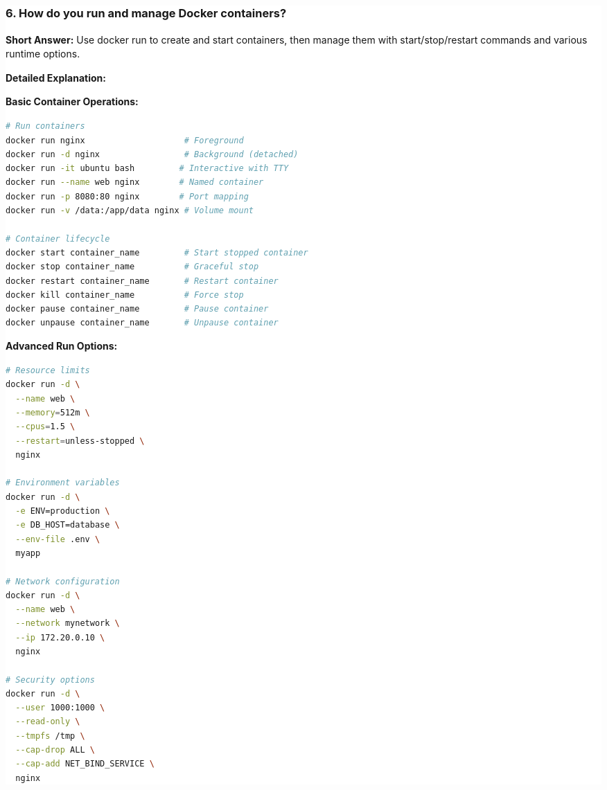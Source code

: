 ### 6. How do you run and manage Docker containers?

**Short Answer:** Use docker run to create and start containers, then manage them with start/stop/restart commands and various runtime options.

**Detailed Explanation:**

**Basic Container Operations:**
```bash
# Run containers
docker run nginx                    # Foreground
docker run -d nginx                 # Background (detached)
docker run -it ubuntu bash         # Interactive with TTY
docker run --name web nginx        # Named container
docker run -p 8080:80 nginx        # Port mapping
docker run -v /data:/app/data nginx # Volume mount

# Container lifecycle
docker start container_name         # Start stopped container
docker stop container_name          # Graceful stop
docker restart container_name       # Restart container
docker kill container_name          # Force stop
docker pause container_name         # Pause container
docker unpause container_name       # Unpause container
```

**Advanced Run Options:**
```bash
# Resource limits
docker run -d \
  --name web \
  --memory=512m \
  --cpus=1.5 \
  --restart=unless-stopped \
  nginx

# Environment variables
docker run -d \
  -e ENV=production \
  -e DB_HOST=database \
  --env-file .env \
  myapp

# Network configuration
docker run -d \
  --name web \
  --network mynetwork \
  --ip 172.20.0.10 \
  nginx

# Security options
docker run -d \
  --user 1000:1000 \
  --read-only \
  --tmpfs /tmp \
  --cap-drop ALL \
  --cap-add NET_BIND_SERVICE \
  nginx
```
